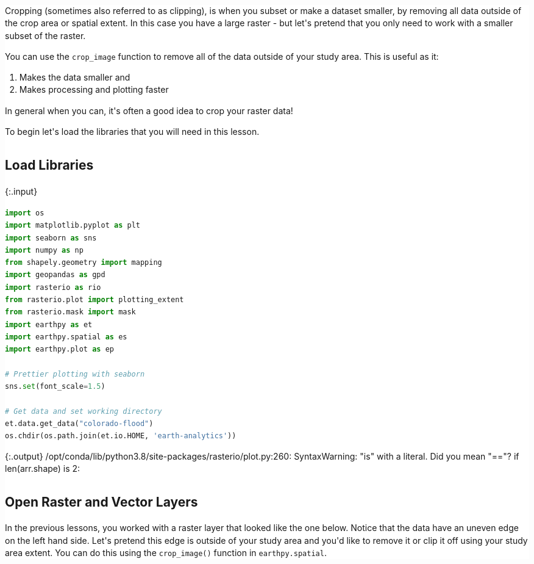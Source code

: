 Cropping (sometimes also referred to as clipping), is when you subset or make a dataset smaller, 
by removing all data outside of the crop area or spatial extent. In this case you have a large 
raster - but let's pretend that you only need to work with a smaller subset of the raster. 

You can use the `crop_image` function to remove all of the data outside of your study area.
This is useful as it:

1. Makes the data smaller and 
2. Makes processing and plotting faster

In general when you can, it's often a good idea to crop your raster data!

To begin let's load the libraries that you will need in this lesson. 


## Load Libraries

{:.input}
```python
import os
import matplotlib.pyplot as plt
import seaborn as sns
import numpy as np
from shapely.geometry import mapping
import geopandas as gpd
import rasterio as rio
from rasterio.plot import plotting_extent
from rasterio.mask import mask
import earthpy as et
import earthpy.spatial as es
import earthpy.plot as ep

# Prettier plotting with seaborn
sns.set(font_scale=1.5)

# Get data and set working directory
et.data.get_data("colorado-flood")
os.chdir(os.path.join(et.io.HOME, 'earth-analytics'))
```

{:.output}
    /opt/conda/lib/python3.8/site-packages/rasterio/plot.py:260: SyntaxWarning: "is" with a literal. Did you mean "=="?
      if len(arr.shape) is 2:




## Open Raster and Vector Layers

In the previous lessons, you worked with a raster layer that looked like the one below. Notice that the data have an uneven edge on the left hand side. Let's pretend this edge is outside of your study area and you'd like to remove it or clip it off using your study area extent. You can do this using the `crop_image()` function in `earthpy.spatial`. 

